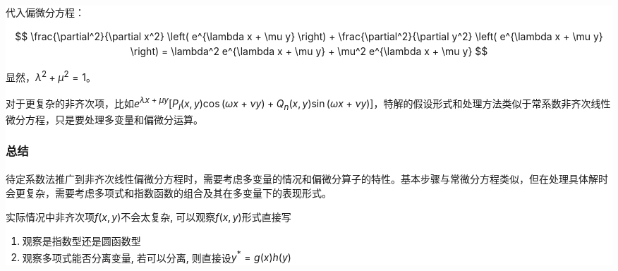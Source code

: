 代入偏微分方程：

$$
\frac{\partial^2}{\partial x^2} \left( e^{\lambda x + \mu y} \right) + \frac{\partial^2}{\partial y^2} \left( e^{\lambda x + \mu y} \right) = \lambda^2 e^{\lambda x + \mu y} + \mu^2 e^{\lambda x + \mu y}
$$

显然，$\lambda^2 + \mu^2 = 1$。

对于更复杂的非齐次项，比如$e^{\lambda x + \mu y} \left[ P_l(x, y) \cos(\omega x + \nu y) + Q_n(x, y) \sin(\omega x + \nu y) \right]$，特解的假设形式和处理方法类似于常系数非齐次线性微分方程，只是要处理多变量和偏微分运算。

### 总结

待定系数法推广到非齐次线性偏微分方程时，需要考虑多变量的情况和偏微分算子的特性。基本步骤与常微分方程类似，但在处理具体解时会更复杂，需要考虑多项式和指数函数的组合及其在多变量下的表现形式。


实际情况中非齐次项$f(x,y)$不会太复杂, 可以观察$f(x,y)$形式直接写
1. 观察是指数型还是圆函数型
2. 观察多项式能否分离变量, 若可以分离, 则直接设$y^*=g(x)h(y)$ 
